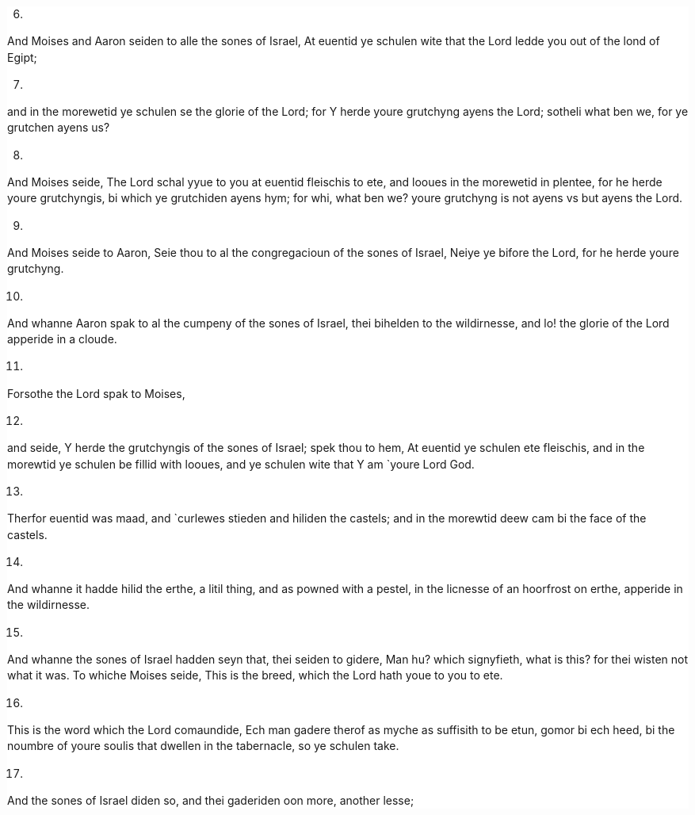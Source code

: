 
6. 
And Moises and Aaron seiden to alle the sones of Israel, At euentid ye schulen wite that the Lord ledde you out of the lond of Egipt;


7. 
and in the morewetid ye schulen se the glorie of the Lord; for Y herde youre grutchyng ayens the Lord; sotheli what ben we, for ye grutchen ayens us?


8. 
And Moises seide, The Lord schal yyue to you at euentid fleischis to ete, and looues in the morewetid in plentee, for he herde youre grutchyngis, bi which ye grutchiden ayens hym; for whi, what ben we? youre grutchyng is not ayens vs but ayens the Lord.


9. 
And Moises seide to Aaron, Seie thou to al the congregacioun of the sones of Israel, Neiye ye bifore the Lord, for he herde youre grutchyng.


10. 
And whanne Aaron spak to al the cumpeny of the sones of Israel, thei bihelden to the wildirnesse, and lo! the glorie of the Lord apperide in a cloude.


11. 
Forsothe the Lord spak to Moises,


12. 
and seide, Y herde the grutchyngis of the sones of Israel; spek thou to hem, At euentid ye schulen ete fleischis, and in the morewtid ye schulen be fillid with looues, and ye schulen wite that Y am `youre Lord God.


13. 
Therfor euentid was maad, and `curlewes stieden and hiliden the castels; and in the morewtid deew cam bi the face of the castels.


14. 
And whanne it hadde hilid the erthe, a litil thing, and as powned with a pestel, in the licnesse of an hoorfrost on erthe, apperide in the wildirnesse.


15. 
And whanne the sones of Israel hadden seyn that, thei seiden to gidere, Man hu? which signyfieth, what is this? for thei wisten not what it was. To whiche Moises seide, This is the breed, which the Lord hath youe to you to ete.


16. 
This is the word which the Lord comaundide, Ech man gadere therof as myche as suffisith to be etun, gomor bi ech heed, bi the noumbre of youre soulis that dwellen in the tabernacle, so ye schulen take.


17. 
And the sones of Israel diden so, and thei gaderiden oon more, another lesse;
